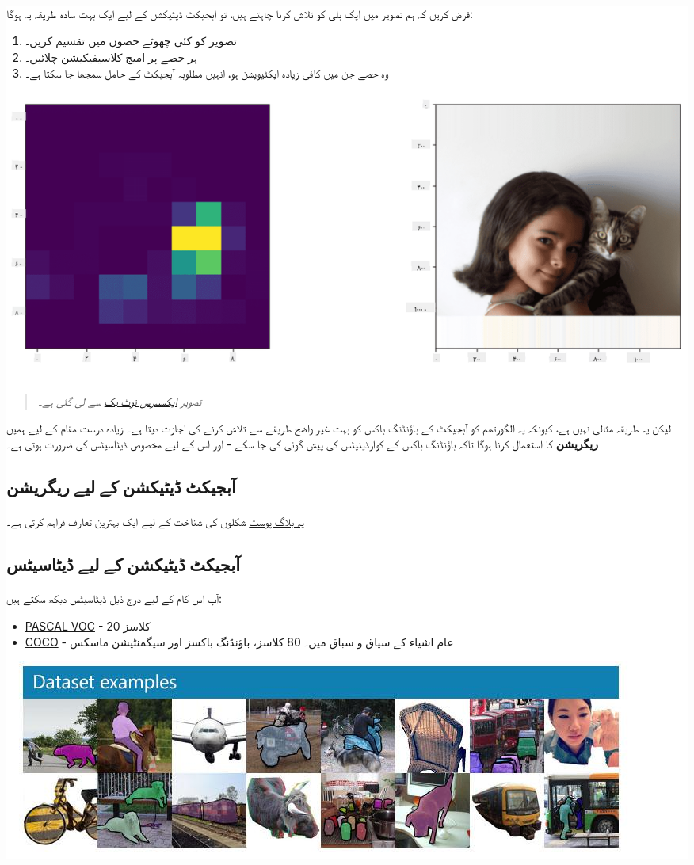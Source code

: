 فرض کریں کہ ہم تصویر میں ایک بلی کو تلاش کرنا چاہتے ہیں، تو آبجیکٹ ڈیٹیکشن کے لیے ایک بہت سادہ طریقہ یہ ہوگا:

1. تصویر کو کئی چھوٹے حصوں میں تقسیم کریں۔
2. ہر حصے پر امیج کلاسیفیکیشن چلائیں۔
3. وہ حصے جن میں کافی زیادہ ایکٹیویشن ہو، انہیں مطلوبہ آبجیکٹ کے حامل سمجھا جا سکتا ہے۔

![سادہ آبجیکٹ ڈیٹیکشن](../../../../../translated_images/naive-detection.e7f1ba220ccd08c68a2ea8e06a7ed75c3fcc738c2372f9e00b7f4299a8659c01.ur.png)

> *تصویر [ایکسسرس نوٹ بک](../../../../../lessons/4-ComputerVision/11-ObjectDetection/ObjectDetection-TF.ipynb) سے لی گئی ہے۔*

لیکن یہ طریقہ مثالی نہیں ہے، کیونکہ یہ الگورتھم کو آبجیکٹ کے باؤنڈنگ باکس کو بہت غیر واضح طریقے سے تلاش کرنے کی اجازت دیتا ہے۔ زیادہ درست مقام کے لیے ہمیں **ریگریشن** کا استعمال کرنا ہوگا تاکہ باؤنڈنگ باکس کے کوآرڈینیٹس کی پیش گوئی کی جا سکے - اور اس کے لیے مخصوص ڈیٹاسیٹس کی ضرورت ہوتی ہے۔

## آبجیکٹ ڈیٹیکشن کے لیے ریگریشن

[یہ بلاگ پوسٹ](https://towardsdatascience.com/object-detection-with-neural-networks-a4e2c46b4491) شکلوں کی شناخت کے لیے ایک بہترین تعارف فراہم کرتی ہے۔

## آبجیکٹ ڈیٹیکشن کے لیے ڈیٹاسیٹس

آپ اس کام کے لیے درج ذیل ڈیٹاسیٹس دیکھ سکتے ہیں:

* [PASCAL VOC](http://host.robots.ox.ac.uk/pascal/VOC/) - 20 کلاسز
* [COCO](http://cocodataset.org/#home) - عام اشیاء کے سیاق و سباق میں۔ 80 کلاسز، باؤنڈنگ باکسز اور سیگمنٹیشن ماسکس

![COCO](../../../../../translated_images/coco-examples.71bc60380fa6cceb7caad48bd09e35b6028caabd363aa04fee89c414e0870e86.ur.jpg)
